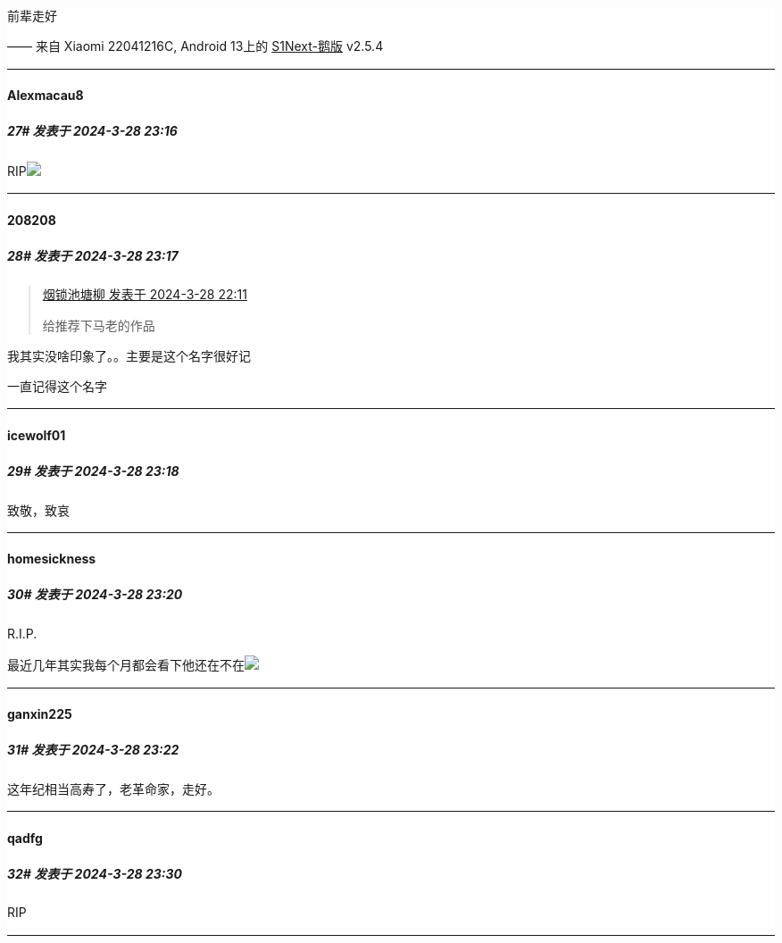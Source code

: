 前辈走好

—— 来自 Xiaomi 22041216C, Android 13上的 [S1Next-鹅版](https://github.com/ykrank/S1-Next/releases) v2.5.4

*****

####  Alexmacau8  
##### 27#       发表于 2024-3-28 23:16

RIP<img src="https://static.saraba1st.com/image/smiley/face2017/237.gif" referrerpolicy="no-referrer">

*****

####  208208  
##### 28#       发表于 2024-3-28 23:17

<blockquote><a href="httphttps://bbs.saraba1st.com/2b/forum.php?mod=redirect&amp;goto=findpost&amp;pid=64410968&amp;ptid=2177583" target="_blank">烟锁池塘柳 发表于 2024-3-28 22:11</a>

给推荐下马老的作品</blockquote>
我其实没啥印象了。。主要是这个名字很好记

一直记得这个名字

*****

####  icewolf01  
##### 29#       发表于 2024-3-28 23:18

致敬，致哀

*****

####  homesickness  
##### 30#       发表于 2024-3-28 23:20

R.I.P.

最近几年其实我每个月都会看下他还在不在<img src="https://static.saraba1st.com/image/smiley/face2017/194.png" referrerpolicy="no-referrer">

*****

####  ganxin225  
##### 31#       发表于 2024-3-28 23:22

这年纪相当高寿了，老革命家，走好。

*****

####  qadfg  
##### 32#       发表于 2024-3-28 23:30

RIP

*****
